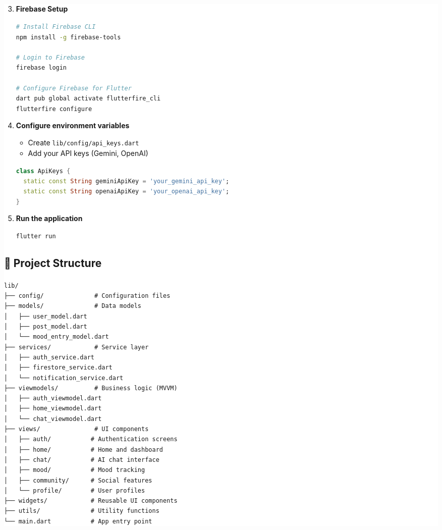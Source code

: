 3. **Firebase Setup**
   ```bash
   # Install Firebase CLI
   npm install -g firebase-tools
   
   # Login to Firebase
   firebase login
   
   # Configure Firebase for Flutter
   dart pub global activate flutterfire_cli
   flutterfire configure
   ```

4. **Configure environment variables**
   - Create `lib/config/api_keys.dart`
   - Add your API keys (Gemini, OpenAI)
   ```dart
   class ApiKeys {
     static const String geminiApiKey = 'your_gemini_api_key';
     static const String openaiApiKey = 'your_openai_api_key';
   }
   ```

5. **Run the application**
   ```bash
   flutter run
   ```

## 📁 Project Structure

```
lib/
├── config/              # Configuration files
├── models/              # Data models
│   ├── user_model.dart
│   ├── post_model.dart
│   └── mood_entry_model.dart
├── services/            # Service layer
│   ├── auth_service.dart
│   ├── firestore_service.dart
│   └── notification_service.dart
├── viewmodels/          # Business logic (MVVM)
│   ├── auth_viewmodel.dart
│   ├── home_viewmodel.dart
│   └── chat_viewmodel.dart
├── views/               # UI components
│   ├── auth/           # Authentication screens
│   ├── home/           # Home and dashboard
│   ├── chat/           # AI chat interface
│   ├── mood/           # Mood tracking
│   ├── community/      # Social features
│   └── profile/        # User profiles
├── widgets/            # Reusable UI components
├── utils/              # Utility functions
└── main.dart           # App entry point
```
